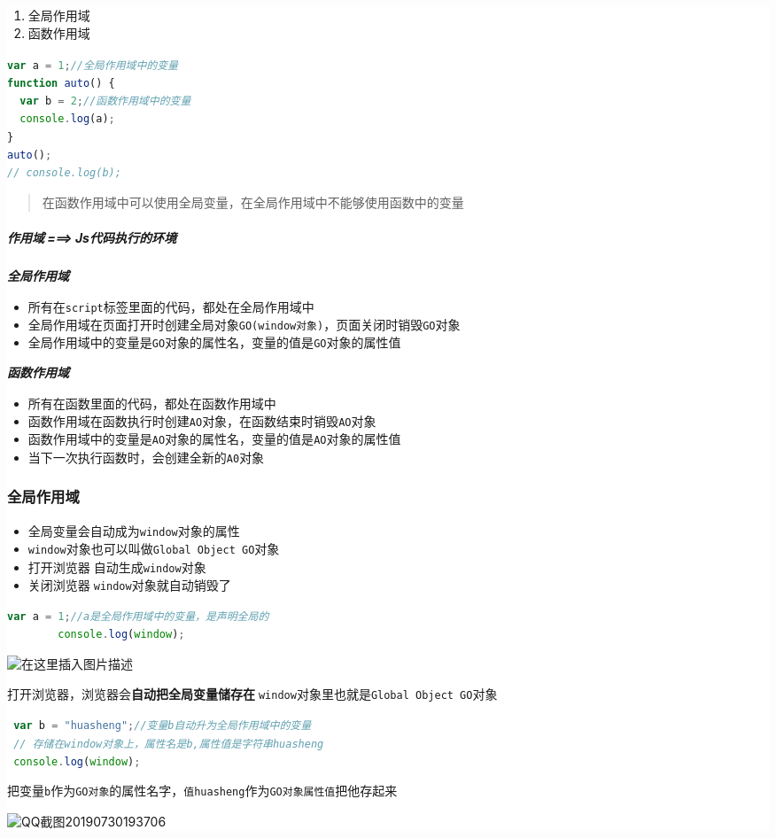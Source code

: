 1. 全局作用域
2. 函数作用域

```JavaScript
var a = 1;//全局作用域中的变量
function auto() {
  var b = 2;//函数作用域中的变量
  console.log(a);
}
auto();
// console.log(b);
```



> 在函数作用域中可以使用全局变量，在全局作用域中不能够使用函数中的变量

##### 作用域  ===>  Js代码执行的环境

***全局作用域***

- 所有在`script`标签里面的代码，都处在全局作用域中
- 全局作用域在页面打开时创建全局对象`GO(window对象)`，页面关闭时销毁`GO`对象
- 全局作用域中的变量是`GO`对象的属性名，变量的值是`GO`对象的属性值

***函数作用域***

- 所有在函数里面的代码，都处在函数作用域中
- 函数作用域在函数执行时创建`AO`对象，在函数结束时销毁`AO`对象
- 函数作用域中的变量是`AO`对象的属性名，变量的值是`AO`对象的属性值
- 当下一次执行函数时，会创建全新的`A0`对象

### **全局作用域**

- 全局变量会自动成为`window`对象的属性
- `window`对象也可以叫做`Global Object GO`对象
- 打开浏览器 自动生成`window`对象
- 关闭浏览器 `window`对象就自动销毁了

```JavaScript
var a = 1;//a是全局作用域中的变量，是声明全局的
        console.log(window);
```

![在这里插入图片描述](https://img-blog.csdnimg.cn/20190615212536841.jpg)

打开浏览器，浏览器会**自动把全局变量储存在** `window`对象里也就是`Global Object GO`对象

```JavaScript
 var b = "huasheng";//变量b自动升为全局作用域中的变量
 // 存储在window对象上，属性名是b,属性值是字符串huasheng
 console.log(window);
```

把变量`b`作为`GO对象`的属性名字，`值huasheng`作为`GO对象属性值`把他存起来

![QQ截图20190730193706](C:\Users\de'l'l\Desktop\QQ截图20190730193706.png)
